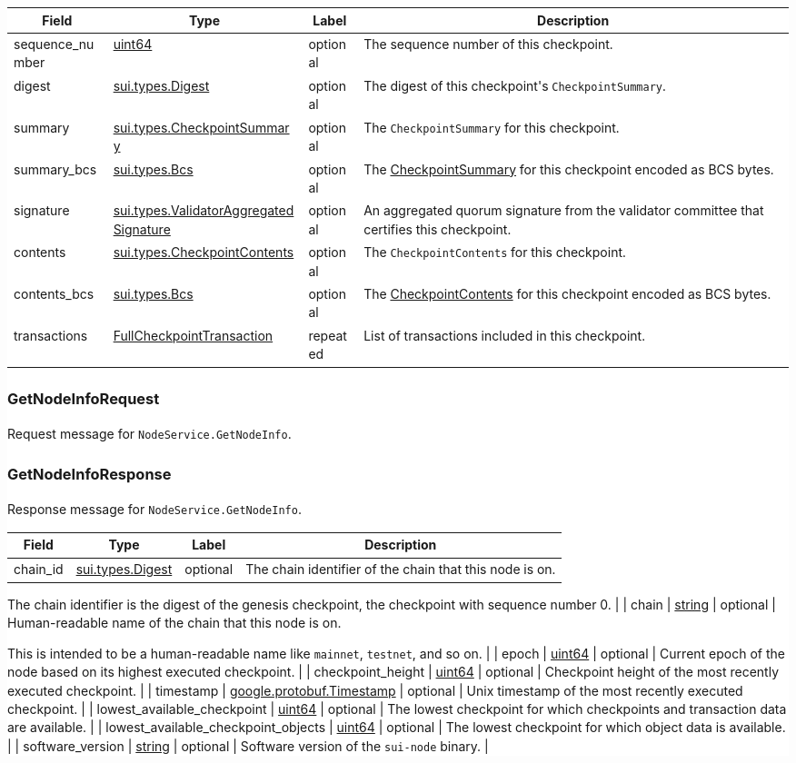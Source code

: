 
| Field | Type | Label | Description |
| ----- | ---- | ----- | ----------- |
| sequence_number | [uint64](#uint64) | optional | The sequence number of this checkpoint. |
| digest | [sui.types.Digest](#sui-types-Digest) | optional | The digest of this checkpoint&#39;s `CheckpointSummary`. |
| summary | [sui.types.CheckpointSummary](#sui-types-CheckpointSummary) | optional | The `CheckpointSummary` for this checkpoint. |
| summary_bcs | [sui.types.Bcs](#sui-types-Bcs) | optional | The [CheckpointSummary](https://docs.rs/sui-sdk-types/latest/sui_sdk_types/struct.CheckpointSummary.html) for this checkpoint encoded as BCS bytes. |
| signature | [sui.types.ValidatorAggregatedSignature](#sui-types-ValidatorAggregatedSignature) | optional | An aggregated quorum signature from the validator committee that certifies this checkpoint. |
| contents | [sui.types.CheckpointContents](#sui-types-CheckpointContents) | optional | The `CheckpointContents` for this checkpoint. |
| contents_bcs | [sui.types.Bcs](#sui-types-Bcs) | optional | The [CheckpointContents](https://docs.rs/sui-sdk-types/latest/sui_sdk_types/struct.CheckpointContents.html) for this checkpoint encoded as BCS bytes. |
| transactions | [FullCheckpointTransaction](#sui-node-v2-FullCheckpointTransaction) | repeated | List of transactions included in this checkpoint. |






<a name="sui-node-v2-GetNodeInfoRequest"></a>

### GetNodeInfoRequest
Request message for `NodeService.GetNodeInfo`.






<a name="sui-node-v2-GetNodeInfoResponse"></a>

### GetNodeInfoResponse
Response message for `NodeService.GetNodeInfo`.


| Field | Type | Label | Description |
| ----- | ---- | ----- | ----------- |
| chain_id | [sui.types.Digest](#sui-types-Digest) | optional | The chain identifier of the chain that this node is on.

The chain identifier is the digest of the genesis checkpoint, the checkpoint with sequence number 0. |
| chain | [string](#string) | optional | Human-readable name of the chain that this node is on.

This is intended to be a human-readable name like `mainnet`, `testnet`, and so on. |
| epoch | [uint64](#uint64) | optional | Current epoch of the node based on its highest executed checkpoint. |
| checkpoint_height | [uint64](#uint64) | optional | Checkpoint height of the most recently executed checkpoint. |
| timestamp | [google.protobuf.Timestamp](#google-protobuf-Timestamp) | optional | Unix timestamp of the most recently executed checkpoint. |
| lowest_available_checkpoint | [uint64](#uint64) | optional | The lowest checkpoint for which checkpoints and transaction data are available. |
| lowest_available_checkpoint_objects | [uint64](#uint64) | optional | The lowest checkpoint for which object data is available. |
| software_version | [string](#string) | optional | Software version of the `sui-node` binary. |
